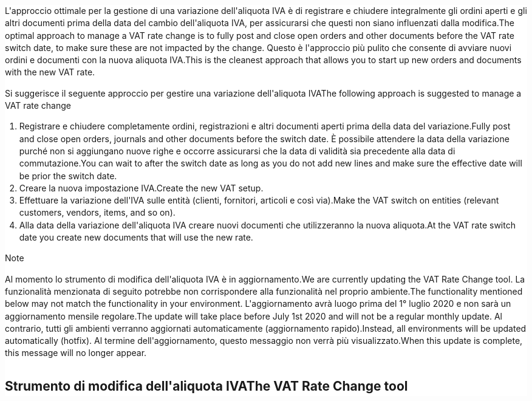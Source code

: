 <span data-ttu-id="ac5b8-109">L'approccio ottimale per la gestione di una variazione dell'aliquota IVA è di registrare e chiudere integralmente gli ordini aperti e gli altri documenti prima della data del cambio dell'aliquota IVA, per assicurarsi che questi non siano influenzati dalla modifica.</span><span class="sxs-lookup"><span data-stu-id="ac5b8-109">The optimal approach to manage a VAT rate change is to fully post and close open orders and other documents before the VAT rate switch date, to make sure these are not impacted by the change.</span></span> <span data-ttu-id="ac5b8-110">Questo è l'approccio più pulito che consente di avviare nuovi ordini e documenti con la nuova aliquota IVA.</span><span class="sxs-lookup"><span data-stu-id="ac5b8-110">This is the cleanest approach that allows you to start up new orders and documents with the new VAT rate.</span></span>

<span data-ttu-id="ac5b8-111">Si suggerisce il seguente approccio per gestire una variazione dell'aliquota IVA</span><span class="sxs-lookup"><span data-stu-id="ac5b8-111">The following approach is suggested to manage a VAT rate change</span></span>

1. <span data-ttu-id="ac5b8-112">Registrare e chiudere completamente ordini, registrazioni e altri documenti aperti prima della data del variazione.</span><span class="sxs-lookup"><span data-stu-id="ac5b8-112">Fully post and close open orders, journals and other documents before the switch date.</span></span> <span data-ttu-id="ac5b8-113">È possibile attendere la data della variazione purché non si aggiungano nuove righe e occorre assicurarsi che la data di validità sia precedente alla data di commutazione.</span><span class="sxs-lookup"><span data-stu-id="ac5b8-113">You can wait to after the switch date as long as you do not add new lines and make sure the effective date will be prior the switch date.</span></span>  
2. <span data-ttu-id="ac5b8-114">Creare la nuova impostazione IVA.</span><span class="sxs-lookup"><span data-stu-id="ac5b8-114">Create the new VAT setup.</span></span>  
3. <span data-ttu-id="ac5b8-115">Effettuare la variazione dell'IVA sulle entità (clienti, fornitori, articoli e così via).</span><span class="sxs-lookup"><span data-stu-id="ac5b8-115">Make the VAT switch on entities (relevant customers, vendors, items, and so on).</span></span>  
4. <span data-ttu-id="ac5b8-116">Alla data della variazione dell'aliquota IVA creare nuovi documenti che utilizzeranno la nuova aliquota.</span><span class="sxs-lookup"><span data-stu-id="ac5b8-116">At the VAT rate switch date you create new documents that will use the new rate.</span></span>  


> [!NOTE]  
> <span data-ttu-id="ac5b8-117">Al momento lo strumento di modifica dell'aliquota IVA è in aggiornamento.</span><span class="sxs-lookup"><span data-stu-id="ac5b8-117">We are currently updating the VAT Rate Change tool.</span></span> <span data-ttu-id="ac5b8-118">La funzionalità menzionata di seguito potrebbe non corrispondere alla funzionalità nel proprio ambiente.</span><span class="sxs-lookup"><span data-stu-id="ac5b8-118">The functionality mentioned below may not match the functionality in your environment.</span></span> <span data-ttu-id="ac5b8-119">L'aggiornamento avrà luogo prima del 1° luglio 2020 e non sarà un aggiornamento mensile regolare.</span><span class="sxs-lookup"><span data-stu-id="ac5b8-119">The update will take place before July 1st 2020 and will not be a regular monthly update.</span></span> <span data-ttu-id="ac5b8-120">Al contrario, tutti gli ambienti verranno aggiornati automaticamente (aggiornamento rapido).</span><span class="sxs-lookup"><span data-stu-id="ac5b8-120">Instead, all environments will be updated automatically (hotfix).</span></span> <span data-ttu-id="ac5b8-121">Al termine dell'aggiornamento, questo messaggio non verrà più visualizzato.</span><span class="sxs-lookup"><span data-stu-id="ac5b8-121">When this update is complete, this message will no longer appear.</span></span>  

## <a name="the-vat-rate-change-tool"></a><span data-ttu-id="ac5b8-122">Strumento di modifica dell'aliquota IVA</span><span class="sxs-lookup"><span data-stu-id="ac5b8-122">The VAT Rate Change tool</span></span>
